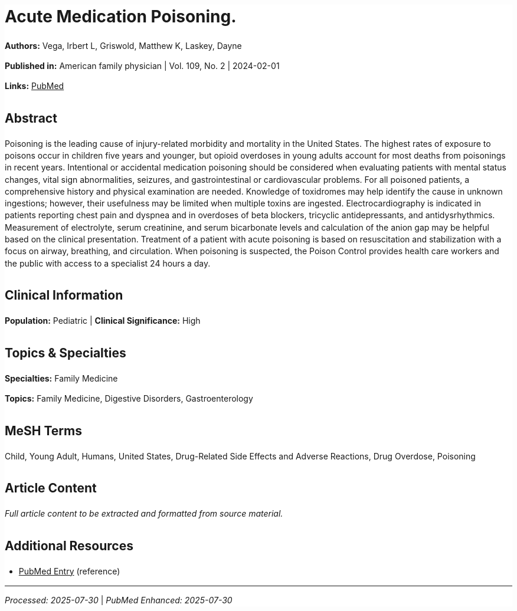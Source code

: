 
# Acute Medication Poisoning.

**Authors:** Vega, Irbert L, Griswold, Matthew K, Laskey, Dayne

**Published in:** American family physician | Vol. 109, No. 2 | 2024-02-01

**Links:** [PubMed](https://pubmed.ncbi.nlm.nih.gov/38393798/)

## Abstract

Poisoning is the leading cause of injury-related morbidity and mortality in the United States. The highest rates of exposure to poisons occur in children five years and younger, but opioid overdoses in young adults account for most deaths from poisonings in recent years. Intentional or accidental medication poisoning should be considered when evaluating patients with mental status changes, vital sign abnormalities, seizures, and gastrointestinal or cardiovascular problems. For all poisoned patients, a comprehensive history and physical examination are needed. Knowledge of toxidromes may help identify the cause in unknown ingestions; however, their usefulness may be limited when multiple toxins are ingested. Electrocardiography is indicated in patients reporting chest pain and dyspnea and in overdoses of beta blockers, tricyclic antidepressants, and antidysrhythmics. Measurement of electrolyte, serum creatinine, and serum bicarbonate levels and calculation of the anion gap may be helpful based on the clinical presentation. Treatment of a patient with acute poisoning is based on resuscitation and stabilization with a focus on airway, breathing, and circulation. When poisoning is suspected, the Poison Control provides health care workers and the public with access to a specialist 24 hours a day.

## Clinical Information

**Population:** Pediatric | **Clinical Significance:** High

## Topics & Specialties

**Specialties:** Family Medicine

**Topics:** Family Medicine, Digestive Disorders, Gastroenterology

## MeSH Terms

Child, Young Adult, Humans, United States, Drug-Related Side Effects and Adverse Reactions, Drug Overdose, Poisoning

## Article Content

*Full article content to be extracted and formatted from source material.*

## Additional Resources

- [PubMed Entry](https://pubmed.ncbi.nlm.nih.gov/38393798/) (reference)

---

*Processed: 2025-07-30* | *PubMed Enhanced: 2025-07-30*
